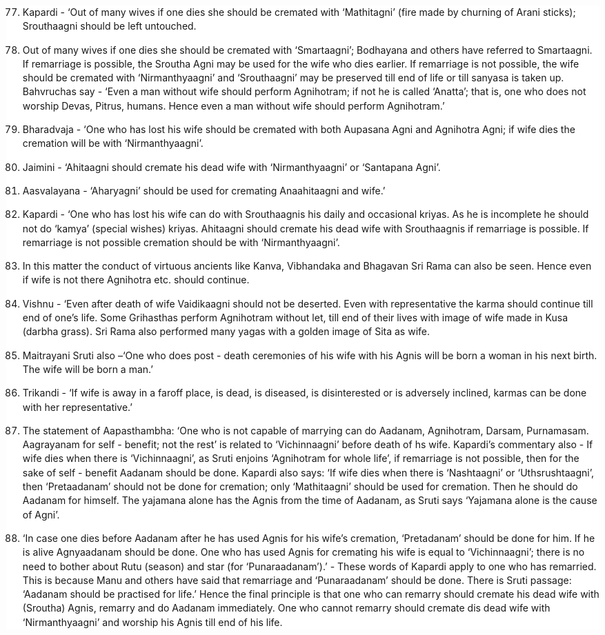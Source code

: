 77. Kapardi - ‘Out of many wives if one dies she should be cremated with ‘Mathitagni’ (fire made by churning of Arani sticks); Srouthaagni should be left untouched.

78. Out of many wives if one dies she should be cremated with ‘Smartaagni’; Bodhayana and others have referred to Smartaagni. If remarriage is possible, the Sroutha Agni may be used for the wife who dies earlier. If remarriage is not possible, the wife should be cremated with ‘Nirmanthyaagni’ and ‘Srouthaagni’ may be preserved till end of life or till sanyasa is taken up. Bahvruchas say - ‘Even a man without wife should perform Agnihotram; if not he is called ‘Anatta’; that is, one who does not worship Devas, Pitrus, humans. Hence even a man without wife should perform Agnihotram.’

79. Bharadvaja - ‘One who has lost his wife should be cremated with both Aupasana Agni and Agnihotra Agni; if wife dies the cremation will be with ‘Nirmanthyaagni’.

80. Jaimini - ‘Ahitaagni should cremate his dead wife with ‘Nirmanthyaagni’ or ‘Santapana Agni’.

81. Aasvalayana - ‘Aharyagni’ should be used for cremating Anaahitaagni and wife.’

82. Kapardi - ‘One who has lost his wife can do with Srouthaagnis his daily and occasional kriyas. As he is incomplete he should not do ‘kamya’ (special wishes) kriyas. Ahitaagni should cremate his dead wife with Srouthaagnis if remarriage is possible. If remarriage is not possible cremation should be with ‘Nirmanthyaagni’.

83. In this matter the conduct of virtuous ancients like Kanva, Vibhandaka and Bhagavan Sri Rama can also be seen. Hence even if wife is not there Agnihotra etc. should continue.

84. Vishnu - ‘Even after death of wife Vaidikaagni should not be deserted. Even with representative the karma should continue till end of one’s life. Some Grihasthas perform Agnihotram without let, till end of their lives with image of wife made in Kusa (darbha grass). Sri Rama also performed many yagas with a golden image of Sita as wife.

85. Maitrayani Sruti also –‘One who does post - death ceremonies of his wife with his Agnis will be born a woman in his next birth. The wife will be born a man.’

86. Trikandi - ‘If wife is away in a faroff place, is dead, is diseased, is disinterested or is adversely inclined, karmas can be done with her representative.’

87. The statement of Aapasthambha: ‘One who is not capable of marrying can do Aadanam, Agnihotram, Darsam, Purnamasam. Aagrayanam for self - benefit; not the rest’ is related to ‘Vichinnaagni’ before death of hs wife. Kapardi’s commentary also - If wife dies when there is ‘Vichinnaagni’, as Sruti enjoins ‘Agnihotram for whole life’, if remarriage is not possible, then for the sake of self - benefit Aadanam should be done. Kapardi also says: ‘If wife dies when there is ‘Nashtaagni’ or ‘Uthsrushtaagni’, then ‘Pretaadanam’ should not be done for cremation; only ‘Mathitaagni’ should be used for cremation. Then he should do Aadanam for himself. The yajamana alone has the Agnis from the time of Aadanam, as Sruti says ‘Yajamana alone is the cause of Agni’.

88. ‘In case one dies before Aadanam after he has used Agnis for his wife’s cremation, ‘Pretadanam’ should be done for him. If he is alive Agnyaadanam should be done. One who has used Agnis for cremating his wife is equal to ‘Vichinnaagni’; there is no need to bother about Rutu (season) and star (for ‘Punaraadanam’).’ - These words of Kapardi apply to one who has remarried. This is because Manu and others have said that remarriage and ‘Punaraadanam’ should be done. There is Sruti passage: ‘Aadanam should be practised for life.’ Hence the final principle is that one who can remarry should cremate his dead wife with (Sroutha) Agnis, remarry and do Aadanam immediately. One who cannot remarry should cremate dis dead wife with ‘Nirmanthyaagni’ and worship his Agnis till end of his life.
